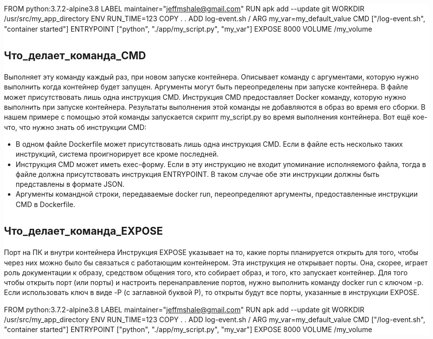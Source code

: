 FROM python:3.7.2-alpine3.8
LABEL maintainer="jeffmshale@gmail.com"
RUN apk add --update git
WORKDIR /usr/src/my_app_directory
ENV RUN_TIME=123
COPY . .
ADD log-event.sh /
ARG my_var=my_default_value
CMD ["/log-event.sh", "container started"]
ENTRYPOINT ["python", "./app/my_script.py", "my_var"]
EXPOSE 8000
VOLUME /my_volume

## Что_делает_команда_CMD

Выполняет эту команду каждый раз, при новом запуске контейнера. Описывает команду с аргументами, которую нужно выполнить 
когда контейнер будет запущен. Аргументы могут быть переопределены при запуске контейнера. В файле может присутствовать 
лишь одна инструкция CMD.
Инструкция CMD предоставляет Docker команду, которую нужно выполнить при запуске контейнера. Результаты выполнения этой команды не 
добавляются в образ во время его сборки. В нашем примере с помощью этой команды запускается скрипт my_script.py во время выполнения 
контейнера.
Вот ещё кое-что, что нужно знать об инструкции CMD:
- В одном файле Dockerfile может присутствовать лишь одна инструкция CMD. Если в файле есть несколько таких инструкций, система 
проигнорирует все кроме последней.
- Инструкция CMD может иметь exec-форму. Если в эту инструкцию не входит упоминание исполняемого файла, тогда в файле должна 
присутствовать инструкция ENTRYPOINT. В таком случае обе эти инструкции должны быть представлены в формате JSON.
- Аргументы командной строки, передаваемые docker run, переопределяют аргументы, предоставленные инструкции CMD в Dockerfile.

## Что_делает_команда_EXPOSE

Порт на ПК и внутри контейнера
Инструкция EXPOSE указывает на то, какие порты планируется открыть для того, чтобы через них можно было бы связаться с работающим 
контейнером. Эта инструкция не открывает порты. Она, скорее, играет роль документации к образу, средством общения того, кто собирает 
образ, и того, кто запускает контейнер.
Для того чтобы открыть порт (или порты) и настроить перенаправление портов, нужно выполнить команду docker run с ключом -p. Если 
использовать ключ в виде -P (с заглавной буквой P), то открыты будут все порты, указанные в инструкции EXPOSE.

FROM python:3.7.2-alpine3.8
LABEL maintainer="jeffmshale@gmail.com"
RUN apk add --update git
WORKDIR /usr/src/my_app_directory
ENV RUN_TIME=123
COPY . .
ADD log-event.sh /
ARG my_var=my_default_value
CMD ["/log-event.sh", "container started"]
ENTRYPOINT ["python", "./app/my_script.py", "my_var"]
EXPOSE 8000
VOLUME /my_volume
